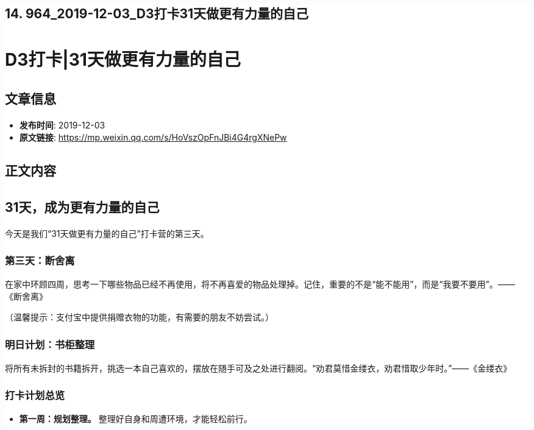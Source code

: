 

## 14. 964_2019-12-03_D3打卡31天做更有力量的自己

# D3打卡|31天做更有力量的自己

## 文章信息
- **发布时间**: 2019-12-03
- **原文链接**: https://mp.weixin.qq.com/s/HoVszOpFnJBi4G4rgXNePw


## 正文内容

## 31天，成为更有力量的自己

今天是我们“31天做更有力量的自己”打卡营的第三天。

### 第三天：断舍离

在家中环顾四周，思考一下哪些物品已经不再使用，将不再喜爱的物品处理掉。记住，重要的不是“能不能用”，而是“我要不要用”。——《断舍离》

（温馨提示：支付宝中提供捐赠衣物的功能，有需要的朋友不妨尝试。）

### 明日计划：书柜整理

将所有未拆封的书籍拆开，挑选一本自己喜欢的，摆放在随手可及之处进行翻阅。“劝君莫惜金缕衣，劝君惜取少年时。”——《金缕衣》

### 打卡计划总览

*   **第一周：规划整理。** 整理好自身和周遭环境，才能轻松前行。
